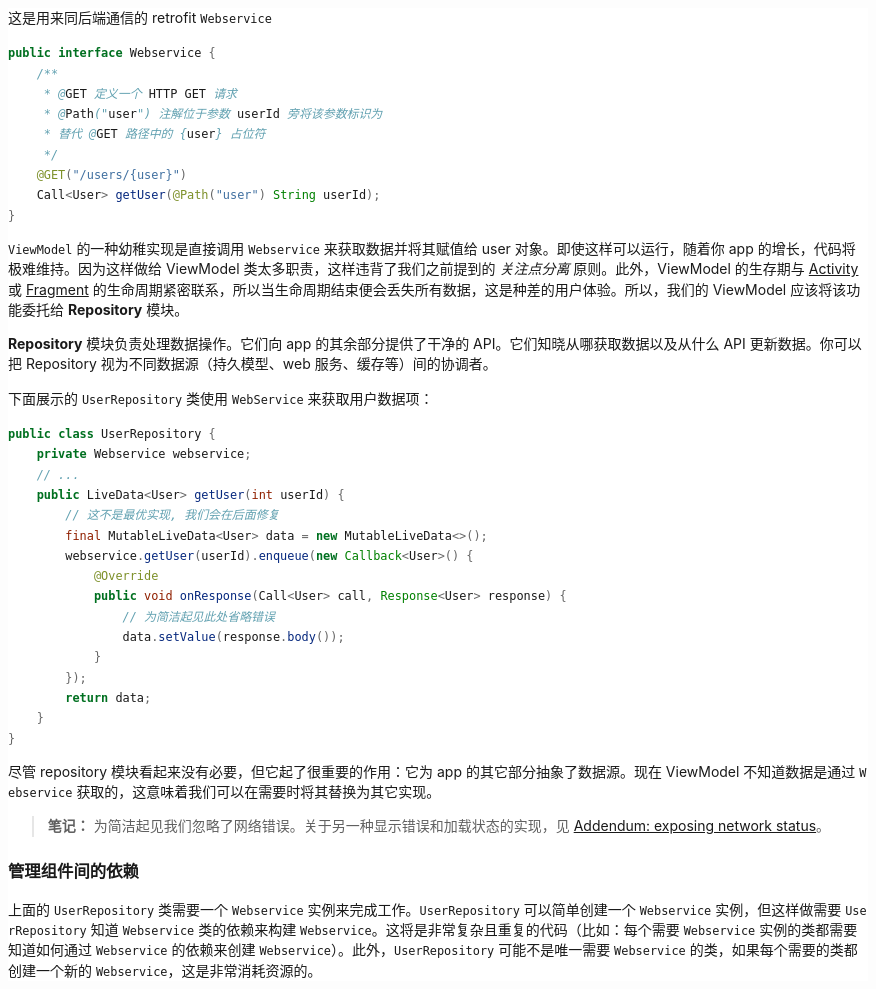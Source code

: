 这是用来同后端通信的 retrofit `Webservice`

```java
public interface Webservice {
    /**
     * @GET 定义一个 HTTP GET 请求
     * @Path("user") 注解位于参数 userId 旁将该参数标识为
     * 替代 @GET 路径中的 {user} 占位符
     */
    @GET("/users/{user}")
    Call<User> getUser(@Path("user") String userId);
}
``` 

`ViewModel` 的一种幼稚实现是直接调用 `Webservice` 来获取数据并将其赋值给 user 对象。即使这样可以运行，随着你 app 的增长，代码将极难维持。因为这样做给 ViewModel 类太多职责，这样违背了我们之前提到的 *关注点分离* 原则。此外，ViewModel 的生存期与 [Activity](https://developer.android.com/reference/android/app/Activity.html) 或 
[Fragment](https://developer.android.com/reference/android/app/Fragment.html) 的生命周期紧密联系，所以当生命周期结束便会丢失所有数据，这是种差的用户体验。所以，我们的 ViewModel 应该将该功能委托给 **Repository** 模块。

**Repository** 模块负责处理数据操作。它们向 app 的其余部分提供了干净的 API。它们知晓从哪获取数据以及从什么 API 更新数据。你可以把 Repository 视为不同数据源（持久模型、web 服务、缓存等）间的协调者。

下面展示的 `UserRepository` 类使用 `WebService` 来获取用户数据项：

```java
public class UserRepository {
    private Webservice webservice;
    // ...
    public LiveData<User> getUser(int userId) {
        // 这不是最优实现, 我们会在后面修复
        final MutableLiveData<User> data = new MutableLiveData<>();
        webservice.getUser(userId).enqueue(new Callback<User>() {
            @Override
            public void onResponse(Call<User> call, Response<User> response) {
                // 为简洁起见此处省略错误
                data.setValue(response.body());
            }
        });
        return data;
    }
}
```

尽管 repository 模块看起来没有必要，但它起了很重要的作用：它为 app 的其它部分抽象了数据源。现在 ViewModel 不知道数据是通过 `Webservice` 获取的，这意味着我们可以在需要时将其替换为其它实现。

> **笔记：** 为简洁起见我们忽略了网络错误。关于另一种显示错误和加载状态的实现，见 [Addendum: exposing network status](https://developer.android.com/topic/libraries/architecture/guide.html#addendum)。

### 管理组件间的依赖
上面的 `UserRepository` 类需要一个 `Webservice` 实例来完成工作。`UserRepository` 可以简单创建一个 `Webservice` 实例，但这样做需要 `UserRepository` 知道 `Webservice` 类的依赖来构建 `Webservice`。这将是非常复杂且重复的代码（比如：每个需要 `Webservice` 实例的类都需要知道如何通过 `Webservice` 的依赖来创建 `Webservice`）。此外，`UserRepository` 可能不是唯一需要 `Webservice` 的类，如果每个需要的类都创建一个新的 `Webservice`，这是非常消耗资源的。
